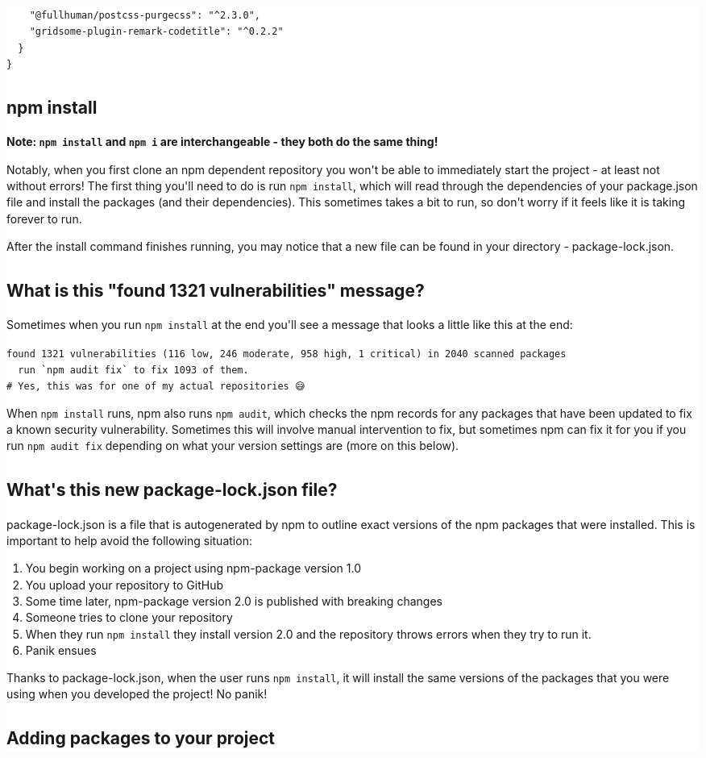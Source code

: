 ```json{codeTitle: "package.json"}
    "@fullhuman/postcss-purgecss": "^2.3.0",
    "gridsome-plugin-remark-codetitle": "^0.2.2"
  }
}
```

## npm install

**Note: `npm install` and `npm i` are interchangeable - they both do the same thing!**

Notably, when you first clone an npm dependent repository you won't be able to immediately start the project - at least not without errors! The first thing you'll need to do is run `npm install`, which will read through the dependencies of your package.json file and install the packages (and their dependencies). This sometimes takes a bit to run, so don't worry if it feels like it is taking forever to run.

After the install command finishes running, you may notice that a new file can be found in your directory - package-lock.json.

## What is this "found 1321 vulnerabilities" message?

Sometimes when you run `npm install` at the end you'll see a message that looks a little like this at the end:

```bash{codeTitle: "Terminal"}
found 1321 vulnerabilities (116 low, 246 moderate, 958 high, 1 critical) in 2040 scanned packages
  run `npm audit fix` to fix 1093 of them.
# Yes, this was for one of my actual repositories 😅
```

When `npm install` runs, npm also runs `npm audit`, which checks the npm records for any packages that have been updated to fix a known security vulnerability. Sometimes this will involve manual intervention to fix, but sometimes npm can fix it for you if you run `npm audit fix` depending on what your version settings are (more on this below).

## What's this new package-lock.json file?

package-lock.json is a file that is autogenerated by npm to outline exact versions of the npm packages that were installed. This is important to help avoid the following situation:

1. You begin working on a project using npm-package version 1.0
1. You upload your repository to GitHub
1. Some time later, npm-package version 2.0 is published with breaking changes
1. Someone tries to clone your repository
1. When they run `npm install` they install version 2.0 and the repository throws errors when they try to run it.
1. Panik ensues

Thanks to package-lock.json, when the user runs `npm install`, it will install the same versions of the packages that you were using when you developed the project! No panik!

## Adding packages to your project
